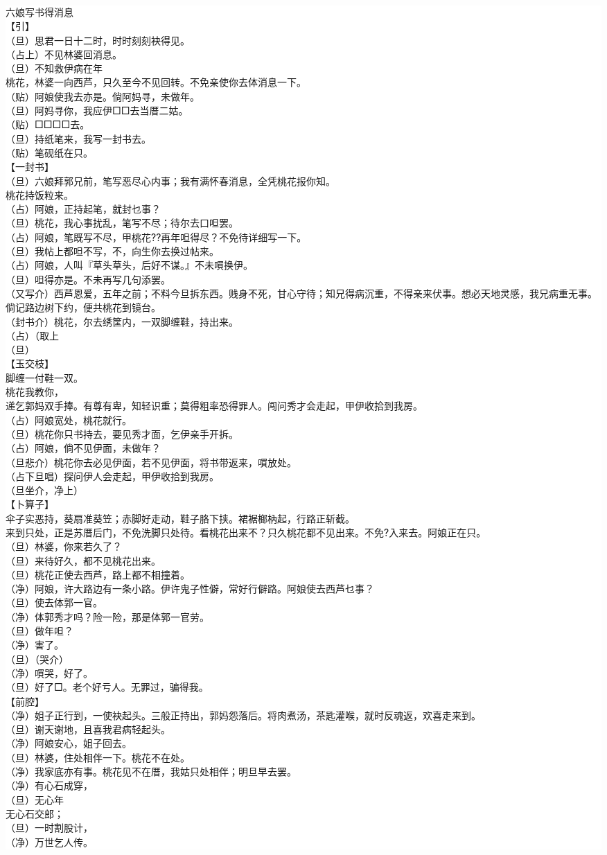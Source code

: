 六娘写书得消息  
【引】  
（旦）思君一日十二时，时时刻刻袂得见。  
（占上）不见林婆回消息。  
（旦）不知救伊病在年  
桃花，林婆一向西芦，只久至今不见回转。不免亲使你去体消息一下。  
（贴）阿娘使我去亦是。倘阿妈寻，未做年。  
（旦）阿妈寻你，我应伊□□去当厝二姑。  
（贴）□□□□去。  
（旦）持纸笔来，我写一封书去。  
（贴）笔砚纸在只。  
【一封书】  
（旦）六娘拜郭兄前，笔写恶尽心内事；我有满怀春消息，全凭桃花报你知。  
桃花持饭粒来。  
（占）阿娘，正持起笔，就封乜事？  
（旦）桃花，我心事扰乱，笔写不尽；待尔去口呾罢。  
（占）阿娘，笔既写不尽，甲桃花??再年呾得尽？不免待详细写一下。  
（旦）我帖上都呾不写，不，向生你去换过帖来。  
（占）阿娘，人叫『草头草头，后好不谋。』不未嘪换伊。  
（旦）呾得亦是。不未再写几句添罢。  
（又写介）西芦恩爱，五年之前；不料今旦拆东西。贱身不死，甘心守待；知兄得病沉重，不得亲来伏事。想必天地灵感，我兄病重无事。倘记路边树下约，便共桃花到镜台。  
（封书介）桃花，尔去绣筐内，一双脚缠鞋，持出来。  
（占）（取上  
（旦）  
【玉交枝】  
脚缠一付鞋一双。  
桃花我教你，  
递乞郭妈双手捧。有尊有卑，知轻识重；莫得粗率恐得罪人。闯问秀才会走起，甲伊收拾到我房。  
（占）阿娘宽处，桃花就行。  
（旦）桃花你只书持去，要见秀才面，乞伊亲手开拆。  
（占）阿娘，倘不见伊面，未做年？  
（旦悲介）桃花你去必见伊面，若不见伊面，将书带返来，嘪放处。  
（占下旦唱）探问伊人会走起，甲伊收拾到我房。  
（旦坐介，净上）  
【卜算子】  
伞子实恶持，葵扇准葵笠；赤脚好走动，鞋子胳下挟。裙裾榔枘起，行路正斩截。  
来到只处，正是苏厝后门，不免洗脚只处待。看桃花出来不？只久桃花都不见出来。不免?入来去。阿娘正在只。  
（旦）林婆，你来若久了？  
（旦）来待好久，都不见桃花出来。  
（旦）桃花正使去西芦，路上都不相撞着。  
（净）阿娘，许大路边有一条小路。伊许鬼子性僻，常好行僻路。阿娘使去西芦乜事？  
（旦）使去体郭一官。  
（净）体郭秀才吗？险一险，那是体郭一官劳。  
（旦）做年呾？  
（净）害了。  
（旦）（哭介）  
（净）嘪哭，好了。  
（旦）好了□。老个好亏人。无罪过，骗得我。  
【前腔】  
（净）姐子正行到，一使袂起头。三般正持出，郭妈怨落后。将肉煮汤，茶匙灌喉，就时反魂返，欢喜走来到。  
（旦）谢天谢地，且喜我君病轻起头。  
（净）阿娘安心，姐子回去。  
（旦）林婆，住处相伴一下。桃花不在处。  
（净）我家底亦有事。桃花见不在厝，我姑只处相伴；明旦早去罢。  
（净）有心石成穿，  
（旦）无心年  
无心石交郎；  
（旦）一时割股计，  
（净）万世乞人传。  
  